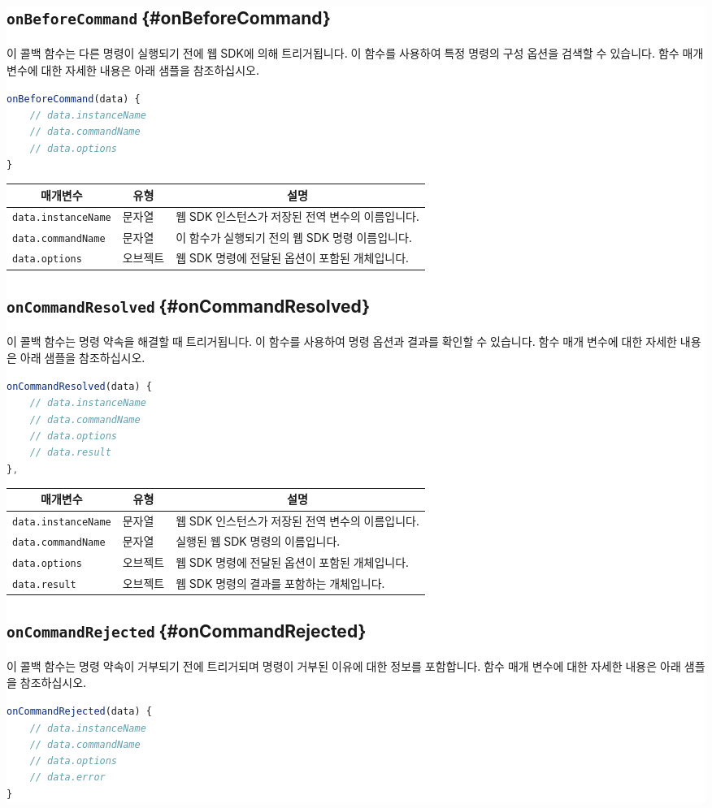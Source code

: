 ## `onBeforeCommand` {#onBeforeCommand}

이 콜백 함수는 다른 명령이 실행되기 전에 웹 SDK에 의해 트리거됩니다. 이 함수를 사용하여 특정 명령의 구성 옵션을 검색할 수 있습니다. 함수 매개 변수에 대한 자세한 내용은 아래 샘플을 참조하십시오.

```js
onBeforeCommand(data) {
    // data.instanceName
    // data.commandName
    // data.options
}
```

| 매개변수 | 유형 | 설명 |
|---------|----------|----------|
| `data.instanceName` | 문자열 | 웹 SDK 인스턴스가 저장된 전역 변수의 이름입니다. |
| `data.commandName` | 문자열 | 이 함수가 실행되기 전의 웹 SDK 명령 이름입니다. |
| `data.options` | 오브젝트 | 웹 SDK 명령에 전달된 옵션이 포함된 개체입니다. |

## `onCommandResolved` {#onCommandResolved}

이 콜백 함수는 명령 약속을 해결할 때 트리거됩니다. 이 함수를 사용하여 명령 옵션과 결과를 확인할 수 있습니다. 함수 매개 변수에 대한 자세한 내용은 아래 샘플을 참조하십시오.

```js
onCommandResolved(data) {
    // data.instanceName
    // data.commandName
    // data.options
    // data.result
},
```

| 매개변수 | 유형 | 설명 |
|---------|----------|----------|
| `data.instanceName` | 문자열 | 웹 SDK 인스턴스가 저장된 전역 변수의 이름입니다. |
| `data.commandName` | 문자열 | 실행된 웹 SDK 명령의 이름입니다. |
| `data.options` | 오브젝트 | 웹 SDK 명령에 전달된 옵션이 포함된 개체입니다. |
| `data.result` | 오브젝트 | 웹 SDK 명령의 결과를 포함하는 개체입니다. |

## `onCommandRejected` {#onCommandRejected}

이 콜백 함수는 명령 약속이 거부되기 전에 트리거되며 명령이 거부된 이유에 대한 정보를 포함합니다. 함수 매개 변수에 대한 자세한 내용은 아래 샘플을 참조하십시오.

```js
onCommandRejected(data) {
    // data.instanceName
    // data.commandName
    // data.options
    // data.error
}
```
